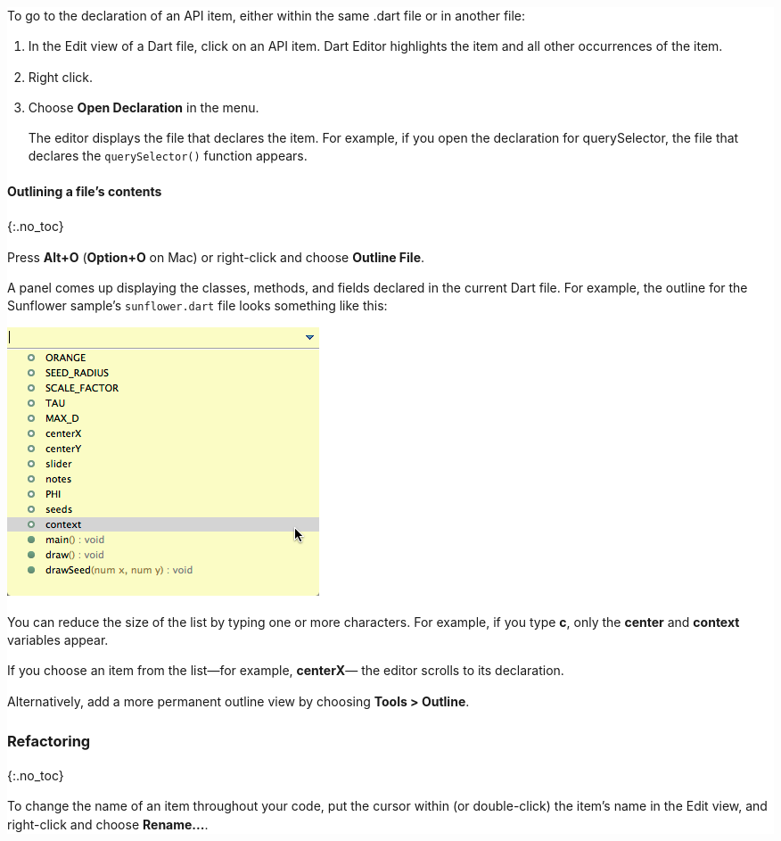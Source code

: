 To go to the declaration of an API item, either within the same .dart
file or in another file:

1.  In the Edit view of a Dart file, click on an API item. Dart Editor
    highlights the item and all other occurrences of the item.

2.  Right click.

3.  Choose **Open Declaration** in the menu.

    The editor displays the file that declares the item. For example, if
    you open the declaration for querySelector, the file that declares
    the `querySelector()` function appears.

#### Outlining a file’s contents
{:.no_toc}

Press **Alt+O** (**Option+O** on Mac) or right-click and choose
**Outline File**.

A panel comes up displaying the classes, methods, and fields declared in
the current Dart file. For example, the outline for the Sunflower
sample’s `sunflower.dart` file looks something like this:

![The Outline panel for the Sunflower sample](images/sunflower-outline-panel.png)

You can reduce the size of the list by typing one or more characters.
For example, if you type **c**, only the **center** and **context**
variables appear.

If you choose an item from the list—for example, **centerX**— the editor
scrolls to its declaration.

Alternatively, add a more permanent outline view by choosing **Tools \>
Outline**.

### Refactoring
{:.no_toc}

To change the name of an item throughout your code, put the cursor
within (or double-click) the item’s name in the Edit view, and
right-click and choose **Rename...**.
